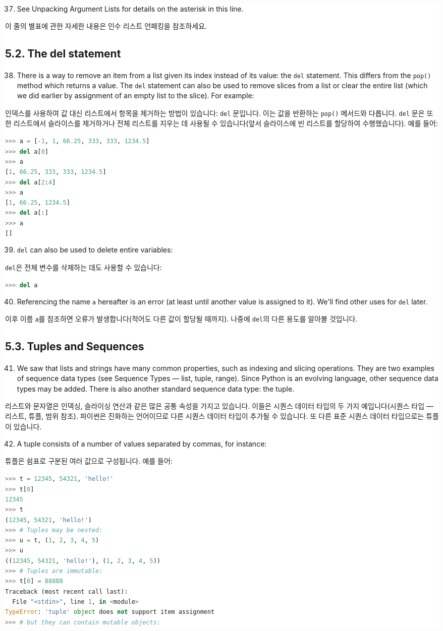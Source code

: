 37. See Unpacking Argument Lists for details on the asterisk in this line.

이 줄의 별표에 관한 자세한 내용은 인수 리스트 언패킹을 참조하세요.

## 5.2. The del statement

38. There is a way to remove an item from a list given its index instead of its value: the `del` statement. This differs from the `pop()` method which returns a value. The `del` statement can also be used to remove slices from a list or clear the entire list (which we did earlier by assignment of an empty list to the slice). For example:

인덱스를 사용하여 값 대신 리스트에서 항목을 제거하는 방법이 있습니다: `del` 문입니다. 이는 값을 반환하는 `pop()` 메서드와 다릅니다. `del` 문은 또한 리스트에서 슬라이스를 제거하거나 전체 리스트를 지우는 데 사용될 수 있습니다(앞서 슬라이스에 빈 리스트를 할당하여 수행했습니다). 예를 들어:

```python
>>> a = [-1, 1, 66.25, 333, 333, 1234.5]
>>> del a[0]
>>> a
[1, 66.25, 333, 333, 1234.5]
>>> del a[2:4]
>>> a
[1, 66.25, 1234.5]
>>> del a[:]
>>> a
[]
```

39. `del` can also be used to delete entire variables:

`del`은 전체 변수를 삭제하는 데도 사용할 수 있습니다:

```python
>>> del a
```

40. Referencing the name `a` hereafter is an error (at least until another value is assigned to it). We'll find other uses for `del` later.

이후 이름 `a`를 참조하면 오류가 발생합니다(적어도 다른 값이 할당될 때까지). 나중에 `del`의 다른 용도를 알아볼 것입니다.

## 5.3. Tuples and Sequences

41. We saw that lists and strings have many common properties, such as indexing and slicing operations. They are two examples of sequence data types (see Sequence Types — list, tuple, range). Since Python is an evolving language, other sequence data types may be added. There is also another standard sequence data type: the tuple.

리스트와 문자열은 인덱싱, 슬라이싱 연산과 같은 많은 공통 속성을 가지고 있습니다. 이들은 시퀀스 데이터 타입의 두 가지 예입니다(시퀀스 타입 — 리스트, 튜플, 범위 참조). 파이썬은 진화하는 언어이므로 다른 시퀀스 데이터 타입이 추가될 수 있습니다. 또 다른 표준 시퀀스 데이터 타입으로는 튜플이 있습니다.

42. A tuple consists of a number of values separated by commas, for instance:

튜플은 쉼표로 구분된 여러 값으로 구성됩니다. 예를 들어:

```python
>>> t = 12345, 54321, 'hello!'
>>> t[0]
12345
>>> t
(12345, 54321, 'hello!')
>>> # Tuples may be nested:
>>> u = t, (1, 2, 3, 4, 5)
>>> u
((12345, 54321, 'hello!'), (1, 2, 3, 4, 5))
>>> # Tuples are immutable:
>>> t[0] = 88888
Traceback (most recent call last):
  File "<stdin>", line 1, in <module>
TypeError: 'tuple' object does not support item assignment
>>> # but they can contain mutable objects:
```